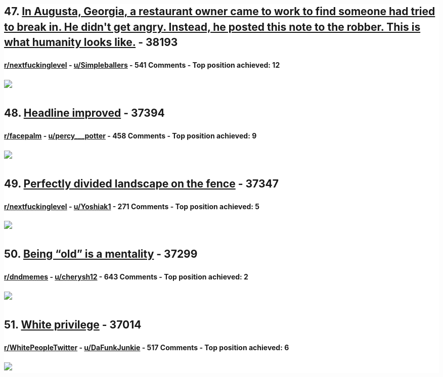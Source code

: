 ## 47. [In Augusta, Georgia, a restaurant owner came to work to find someone had tried to break in. He didn't get angry. Instead, he posted this note to the robber. This is what humanity looks like.](http://reddit.com/r/nextfuckinglevel/comments/mjcm5d/in_augusta_georgia_a_restaurant_owner_came_to/) - 38193
#### [r/nextfuckinglevel](http://reddit.com/r/nextfuckinglevel) - [u/Simpleballers](http://reddit.com/u/Simpleballers) - 541 Comments - Top position achieved: 12

<a href="https://i.redd.it/dtci17v4qzq61.png"><img src="https://a.thumbs.redditmedia.com/q6fKiuToVDJYatldwAL9GTKTUZxM0a6EKwgxLHIBOB4.jpg"></img></a>

## 48. [Headline improved](http://reddit.com/r/facepalm/comments/mj9m91/headline_improved/) - 37394
#### [r/facepalm](http://reddit.com/r/facepalm) - [u/percy___potter](http://reddit.com/u/percy___potter) - 458 Comments - Top position achieved: 9

<a href="https://i.redd.it/ctz4bslcyyq61.jpg"><img src="https://b.thumbs.redditmedia.com/2RnU_6xRK6eIeTMdQM_1e3dH9K2NWJq1UsV1C7vx05w.jpg"></img></a>

## 49. [Perfectly divided landscape on the fence](http://reddit.com/r/nextfuckinglevel/comments/mjlgry/perfectly_divided_landscape_on_the_fence/) - 37347
#### [r/nextfuckinglevel](http://reddit.com/r/nextfuckinglevel) - [u/Yoshiak1](http://reddit.com/u/Yoshiak1) - 271 Comments - Top position achieved: 5

<a href="https://i.redd.it/kd7euai912r61.jpg"><img src="https://a.thumbs.redditmedia.com/bzGy4BWblSsdG95UK5zPy8Fzw1HMN52WvTig4iI5Jh0.jpg"></img></a>

## 50. [Being “old” is a mentality](http://reddit.com/r/dndmemes/comments/mjemaw/being_old_is_a_mentality/) - 37299
#### [r/dndmemes](http://reddit.com/r/dndmemes) - [u/cherysh12](http://reddit.com/u/cherysh12) - 643 Comments - Top position achieved: 2

<a href="https://i.redd.it/8fcxyh2380r61.jpg"><img src="https://a.thumbs.redditmedia.com/VIlTngHxewCun-CDeqax_IJK44-T5GquV-2HSL8eJe4.jpg"></img></a>

## 51. [White privilege](http://reddit.com/r/WhitePeopleTwitter/comments/mj7pgz/white_privilege/) - 37014
#### [r/WhitePeopleTwitter](http://reddit.com/r/WhitePeopleTwitter) - [u/DaFunkJunkie](http://reddit.com/u/DaFunkJunkie) - 517 Comments - Top position achieved: 6

<a href="https://i.redd.it/c0se8gv9eyq61.jpg"><img src="https://b.thumbs.redditmedia.com/1utzb2O8gHajXl0d2S0VtK4yjVv2yWPksKR-QbMUh-Y.jpg"></img></a>
